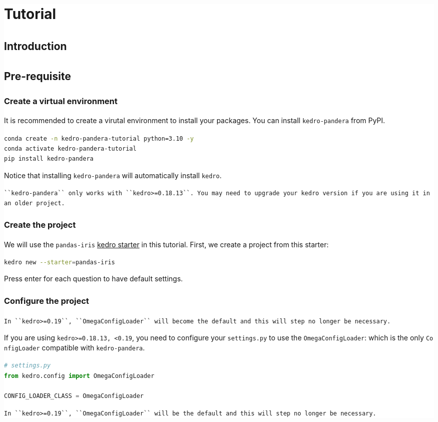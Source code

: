 # Tutorial

## Introduction

## Pre-requisite

### Create a virtual environment

It is recommended to create a virutal environment to install your packages. You can install ``kedro-pandera`` from PyPI.
```bash
conda create -n kedro-pandera-tutorial python=3.10 -y
conda activate kedro-pandera-tutorial
pip install kedro-pandera
```

Notice that installing ``kedro-pandera`` will automatically install ``kedro``.

```{important}
``kedro-pandera`` only works with ``kedro>=0.18.13``. You may need to upgrade your kedro version if you are using it in an older project.
```

### Create the project

We will use the ``pandas-iris`` [kedro starter](https://github.com/kedro-org/kedro-starters/tree/main/pandas-iris) in this tutorial. First, we create a project from this starter:

```bash
kedro new --starter=pandas-iris
```

Press enter for each question to have default settings.

### Configure the project

```{note}
In ``kedro>=0.19``, ``OmegaConfigLoader`` will become the default and this will step no longer be necessary.
```


If you are using  ``kedro>=0.18.13, <0.19``, you need to configure your ``settings.py`` to use the ``OmegaConfigLoader``: which is the only ``ConfigLoader``  compatible with ``kedro-pandera``.

```python
# settings.py
from kedro.config import OmegaConfigLoader

CONFIG_LOADER_CLASS = OmegaConfigLoader
```


```{note}
In ``kedro>=0.19``, ``OmegaConfigLoader`` will be the default and this will step no longer be necessary.
```
